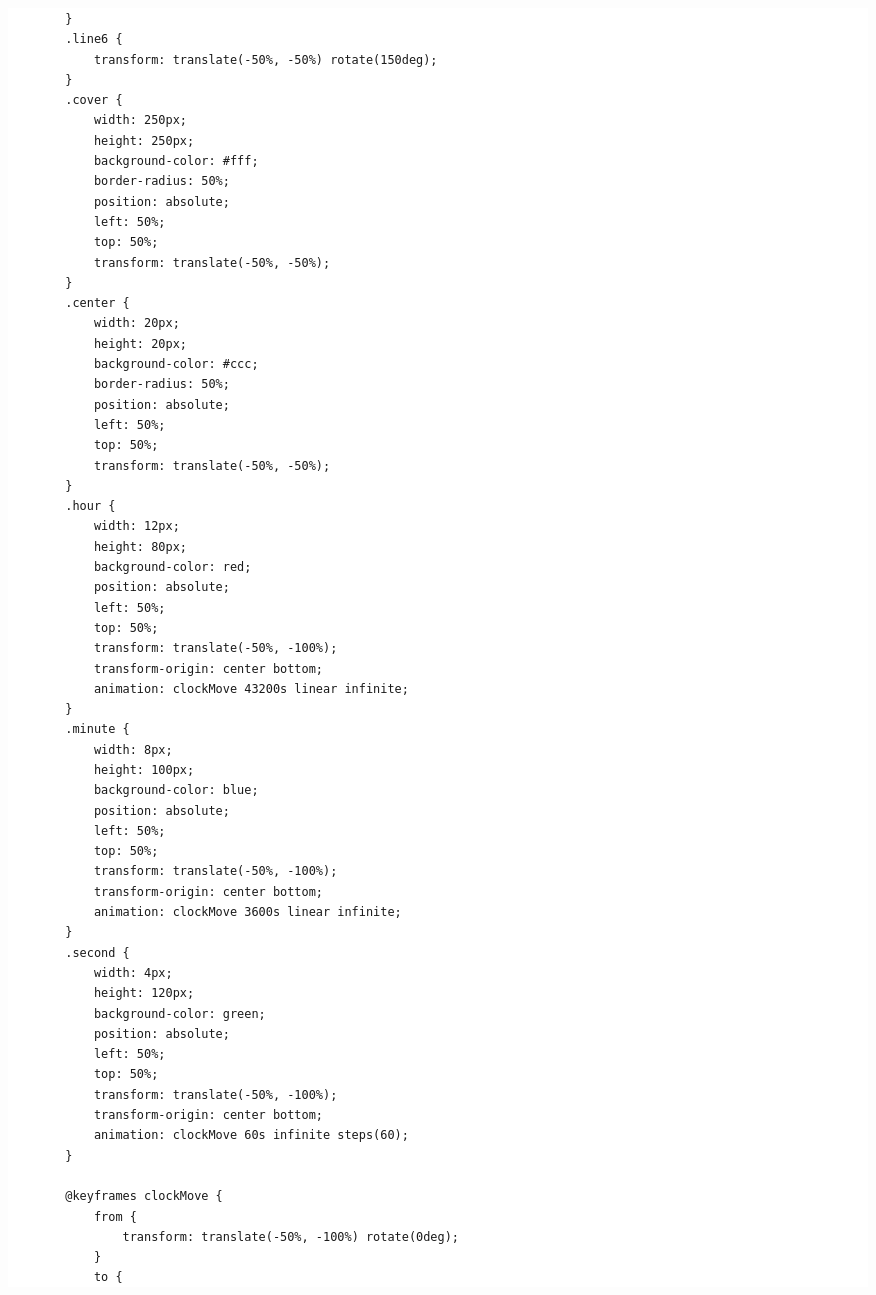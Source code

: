 ```html
        }
        .line6 {
            transform: translate(-50%, -50%) rotate(150deg);
        }
        .cover {
            width: 250px;
            height: 250px;
            background-color: #fff;
            border-radius: 50%;
            position: absolute;
            left: 50%;
            top: 50%;
            transform: translate(-50%, -50%);
        }
        .center {
            width: 20px;
            height: 20px;
            background-color: #ccc;
            border-radius: 50%;
            position: absolute;
            left: 50%;
            top: 50%;
            transform: translate(-50%, -50%);
        }
        .hour {
            width: 12px;
            height: 80px;
            background-color: red;
            position: absolute;
            left: 50%;
            top: 50%;
            transform: translate(-50%, -100%);
            transform-origin: center bottom;
            animation: clockMove 43200s linear infinite;
        }
        .minute {
            width: 8px;
            height: 100px;
            background-color: blue;
            position: absolute;
            left: 50%;
            top: 50%;
            transform: translate(-50%, -100%);
            transform-origin: center bottom;
            animation: clockMove 3600s linear infinite;
        }
        .second {
            width: 4px;
            height: 120px;
            background-color: green;
            position: absolute;
            left: 50%;
            top: 50%;
            transform: translate(-50%, -100%);
            transform-origin: center bottom;
            animation: clockMove 60s infinite steps(60);
        }
        
        @keyframes clockMove {
            from {
                transform: translate(-50%, -100%) rotate(0deg);
            }
            to {
```